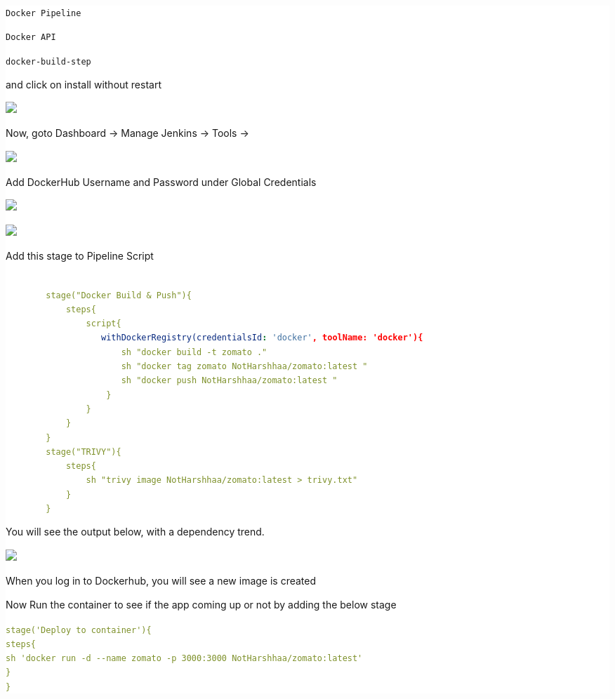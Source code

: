 `Docker Pipeline`

`Docker API`

`docker-build-step`

and click on install without restart

![](https://miro.medium.com/v2/resize:fit:736/1*UsvgAsc9otnvq0bhuPOYvw.png)

Now, goto Dashboard → Manage Jenkins → Tools →

![](https://miro.medium.com/v2/resize:fit:736/0*HV8K4gucEj8IlxDq)

Add DockerHub Username and Password under Global Credentials

![](https://miro.medium.com/v2/resize:fit:736/1*E5hpiNnA-12GoyekvleE_w.png)

![](https://miro.medium.com/v2/resize:fit:736/1*HEPegYR7CXryKabm0eLR0g.png)

Add this stage to Pipeline Script

```yaml

        stage("Docker Build & Push"){
            steps{
                script{
                   withDockerRegistry(credentialsId: 'docker', toolName: 'docker'){
                       sh "docker build -t zomato ."
                       sh "docker tag zomato NotHarshhaa/zomato:latest "
                       sh "docker push NotHarshhaa/zomato:latest "
                    }
                }
            }
        }
        stage("TRIVY"){
            steps{
                sh "trivy image NotHarshhaa/zomato:latest > trivy.txt"
            }
        }
```

You will see the output below, with a dependency trend.

![](https://miro.medium.com/v2/resize:fit:736/1*Si-o7RWLHlDrYWi8S87HTQ.png)

When you log in to Dockerhub, you will see a new image is created

Now Run the container to see if the app coming up or not by adding the below stage

```yaml
stage('Deploy to container'){
steps{
sh 'docker run -d --name zomato -p 3000:3000 NotHarshhaa/zomato:latest'
}
}
```
